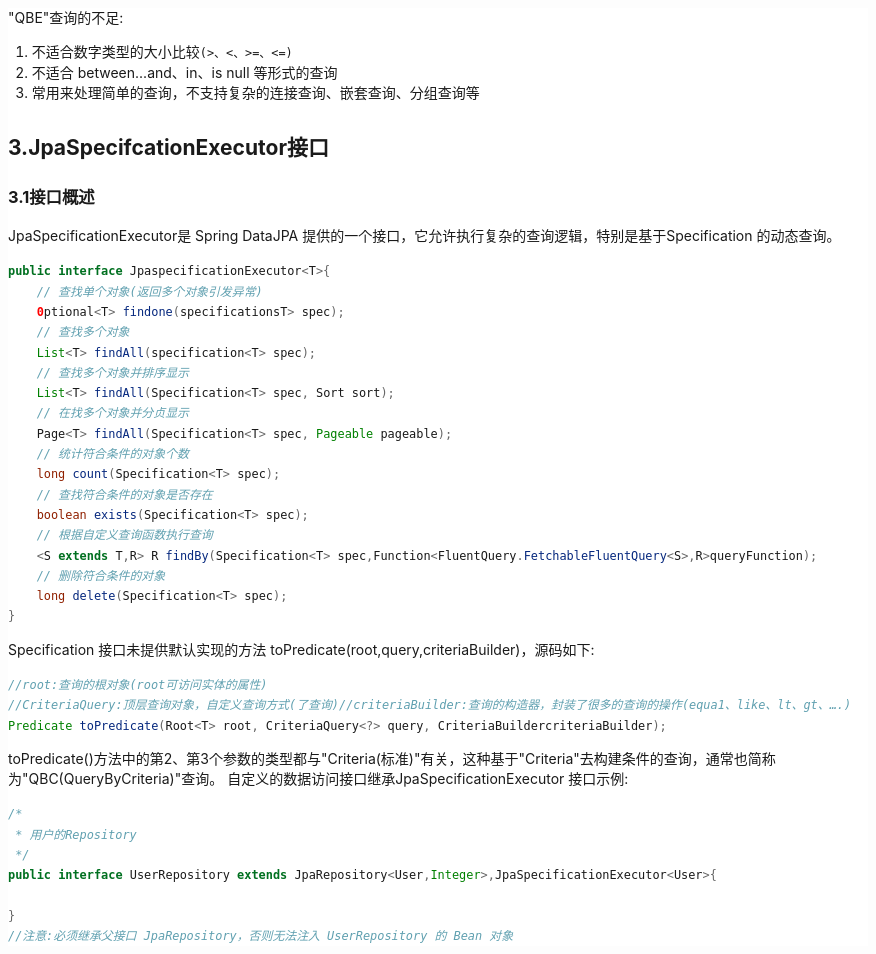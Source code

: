 "QBE"查询的不足:

1. 不适合数字类型的大小比较```(>、<、>=、<=)```
2. 不适合 between...and、in、is null 等形式的查询
3. 常用来处理简单的查询，不支持复杂的连接查询、嵌套查询、分组查询等

## 3.JpaSpecifcationExecutor接口

### 3.1接口概述

JpaSpecificationExecutor是 Spring DataJPA 提供的一个接口，它允许执行复杂的查询逻辑，特别是基于Specification 的动态查询。

```java
public interface JpaspecificationExecutor<T>{
    // 查找单个对象(返回多个对象引发异常)
    0ptional<T> findone(specificationsT> spec);
    // 查找多个对象
    List<T> findAll(specification<T> spec);
    // 查找多个对象并排序显示
    List<T> findAll(Specification<T> spec, Sort sort);
    // 在找多个对象并分贞显示
    Page<T> findAll(Specification<T> spec, Pageable pageable);
    // 统计符合条件的对象个数
    long count(Specification<T> spec);
    // 查找符合条件的对象是否存在
    boolean exists(Specification<T> spec);
    // 根据自定义查询函数执行查询
    <S extends T,R> R findBy(Specification<T> spec,Function<FluentQuery.FetchableFluentQuery<S>,R>queryFunction);
    // 删除符合条件的对象
    long delete(Specification<T> spec);
}
```

Specification 接口未提供默认实现的方法 toPredicate(root,query,criteriaBuilder)，源码如下:

```java
//root:查询的根对象(root可访问实体的属性)
//CriteriaQuery:顶层查询对象，自定义查询方式(了查询)//criteriaBuilder:查询的构造器，封装了很多的查询的操作(equa1、like、lt、gt、….)
Predicate toPredicate(Root<T> root, CriteriaQuery<?> query, CriteriaBuildercriteriaBuilder);
```

toPredicate()方法中的第2、第3个参数的类型都与"Criteria(标准)"有关，这种基于"Criteria"去构建条件的查询，通常也简称为"QBC(QueryByCriteria)"查询。
自定义的数据访问接口继承JpaSpecificationExecutor 接口示例:

```java
/*
 * 用户的Repository
 */
public interface UserRepository extends JpaRepository<User,Integer>,JpaSpecificationExecutor<User>{
    
}
//注意:必须继承父接口 JpaRepository，否则无法注入 UserRepository 的 Bean 对象
```
